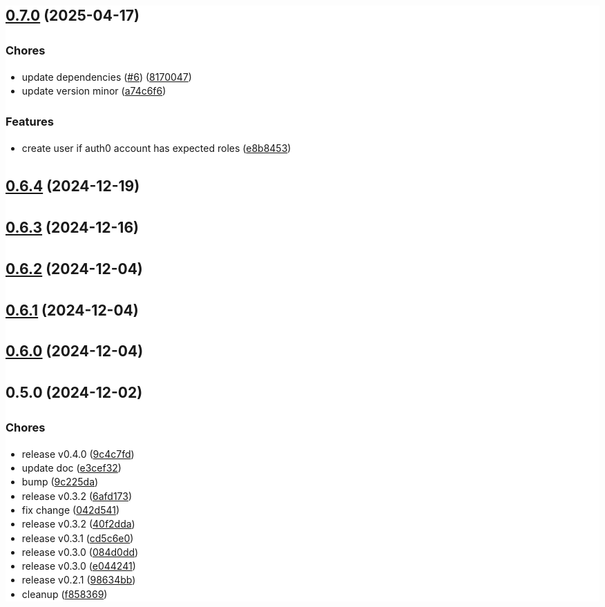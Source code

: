

## [0.7.0](https://github.com/papercup-ai/payload-auth-plugin/compare/v0.6.4...v0.7.0) (2025-04-17)

### Chores

* update dependencies ([#6](https://github.com/papercup-ai/payload-auth-plugin/issues/6)) ([8170047](https://github.com/papercup-ai/payload-auth-plugin/commit/8170047a28cde5bc1b8baaba929ad1d7282fe323))
* update version minor ([a74c6f6](https://github.com/papercup-ai/payload-auth-plugin/commit/a74c6f6f2ba2335f9b377a3825d3a9966788d600))

### Features

* create user if auth0 account has expected roles ([e8b8453](https://github.com/papercup-ai/payload-auth-plugin/commit/e8b8453a5ad04d35e2608061f7fae262ee1e7194))

## [0.6.4](https://github.com/papercup-ai/payload-auth-plugin/compare/v0.6.3...v0.6.4) (2024-12-19)

## [0.6.3](https://github.com/papercup-ai/payload-auth-plugin/compare/v0.6.2...v0.6.3) (2024-12-16)

## [0.6.2](https://github.com/papercup-ai/payload-auth-plugin/compare/v0.6.1...v0.6.2) (2024-12-04)

## [0.6.1](https://github.com/papercup-ai/payload-auth-plugin/compare/v0.6.0...v0.6.1) (2024-12-04)

## [0.6.0](https://github.com/sourabpramanik/payload-auth-plugin/compare/v0.5.0...v0.6.0) (2024-12-04)

## 0.5.0 (2024-12-02)

### Chores

* release v0.4.0 ([9c4c7fd](https://github.com/sourabpramanik/payload-auth-plugin/commit/9c4c7fd396985a45c282d64b91bf6261fc8d1a98))
* update doc ([e3cef32](https://github.com/sourabpramanik/payload-auth-plugin/commit/e3cef32bbe3becb7e423c03fa32a0b0427431741))
* bump ([9c225da](https://github.com/sourabpramanik/payload-auth-plugin/commit/9c225dab53225197bd0b121a7e695c7764cc0124))
* release v0.3.2 ([6afd173](https://github.com/sourabpramanik/payload-auth-plugin/commit/6afd1739b585fe27976bdc1d2dec8874d43bca8b))
* fix change ([042d541](https://github.com/sourabpramanik/payload-auth-plugin/commit/042d541c279f984917ac39aa16562f8c1f9f7c52))
* release v0.3.2 ([40f2dda](https://github.com/sourabpramanik/payload-auth-plugin/commit/40f2dda1e69b63a0d79be23c4a14f9bb7e9ede19))
* release v0.3.1 ([cd5c6e0](https://github.com/sourabpramanik/payload-auth-plugin/commit/cd5c6e097e5324e65db576da297779d1a2bb5eb9))
* release v0.3.0 ([084d0dd](https://github.com/sourabpramanik/payload-auth-plugin/commit/084d0dd77527479c13dd82b30d515c39a3eebace))
* release v0.3.0 ([e044241](https://github.com/sourabpramanik/payload-auth-plugin/commit/e044241b730c08eb67cf806a1fb58845a82039ca))
* release v0.2.1 ([98634bb](https://github.com/sourabpramanik/payload-auth-plugin/commit/98634bb59c4c839ae9030e1793cce1d5ae9ecf42))
* cleanup ([f858369](https://github.com/sourabpramanik/payload-auth-plugin/commit/f858369fc94a72c1016bc16bfc226542c581eea4))